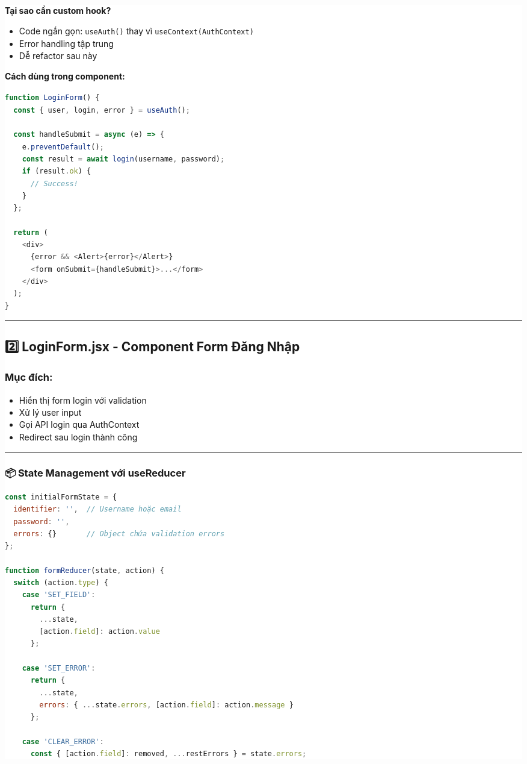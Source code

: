 **Tại sao cần custom hook?**
- Code ngắn gọn: `useAuth()` thay vì `useContext(AuthContext)`
- Error handling tập trung
- Dễ refactor sau này

**Cách dùng trong component:**
```javascript
function LoginForm() {
  const { user, login, error } = useAuth();
  
  const handleSubmit = async (e) => {
    e.preventDefault();
    const result = await login(username, password);
    if (result.ok) {
      // Success!
    }
  };
  
  return (
    <div>
      {error && <Alert>{error}</Alert>}
      <form onSubmit={handleSubmit}>...</form>
    </div>
  );
}
```

---

## 2️⃣ **LoginForm.jsx** - Component Form Đăng Nhập

### **Mục đích:**
- Hiển thị form login với validation
- Xử lý user input
- Gọi API login qua AuthContext
- Redirect sau login thành công

---

### **📦 State Management với useReducer**

```javascript
const initialFormState = {
  identifier: '',  // Username hoặc email
  password: '',
  errors: {}       // Object chứa validation errors
};

function formReducer(state, action) {
  switch (action.type) {
    case 'SET_FIELD':
      return {
        ...state,
        [action.field]: action.value
      };
    
    case 'SET_ERROR':
      return {
        ...state,
        errors: { ...state.errors, [action.field]: action.message }
      };
    
    case 'CLEAR_ERROR':
      const { [action.field]: removed, ...restErrors } = state.errors;
```